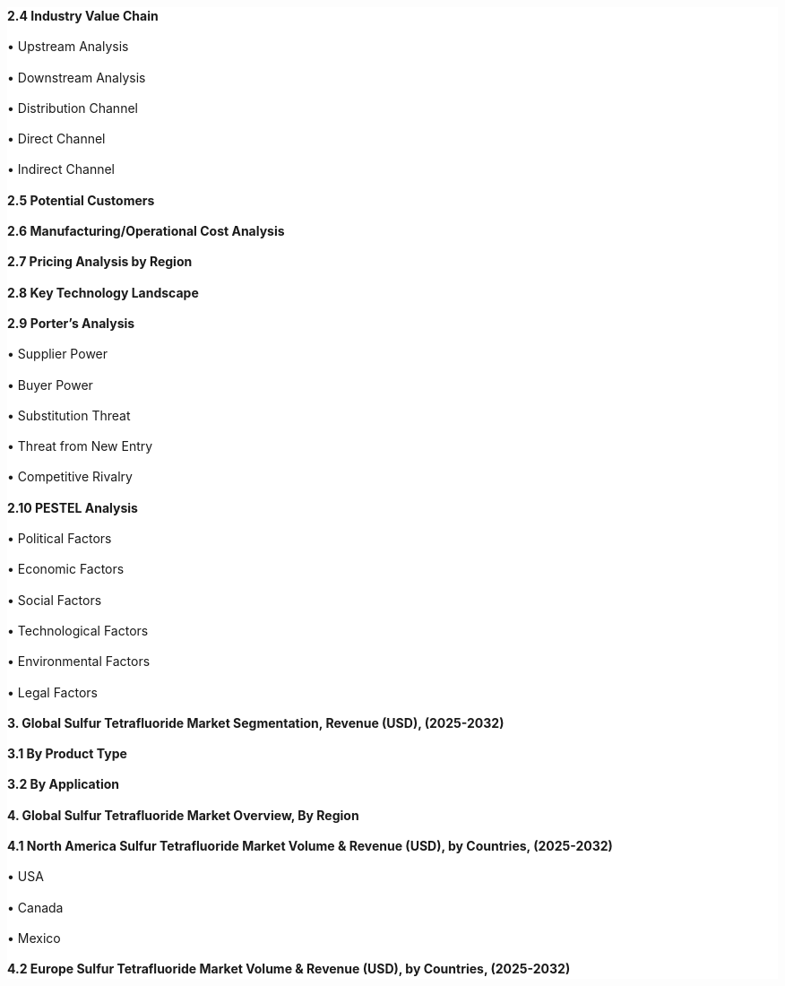 <strong>2.4 Industry Value Chain</strong>

• Upstream Analysis

• Downstream Analysis

• Distribution Channel

• Direct Channel

• Indirect Channel

<strong>2.5 Potential Customers</strong>

<strong>2.6 Manufacturing/Operational Cost Analysis</strong>

<strong>2.7 Pricing Analysis by Region</strong>

<strong>2.8 Key Technology Landscape</strong>

<strong>2.9 Porter’s Analysis</strong>

• Supplier Power

• Buyer Power

• Substitution Threat

• Threat from New Entry

• Competitive Rivalry

<strong>2.10 PESTEL Analysis</strong>

• Political Factors

• Economic Factors

• Social Factors

• Technological Factors

• Environmental Factors

• Legal Factors

<strong>3. Global Sulfur Tetrafluoride Market Segmentation, Revenue (USD), (2025-2032)</strong>

<strong>3.1 By Product Type</strong>

<strong>3.2 By Application</strong>

<strong>4. Global Sulfur Tetrafluoride Market Overview, By Region</strong>

<strong>4.1 North America Sulfur Tetrafluoride Market Volume &amp; Revenue (USD), by Countries, (2025-2032)</strong>

• USA

• Canada

• Mexico

<strong>4.2 Europe Sulfur Tetrafluoride Market Volume &amp; Revenue (USD), by Countries, (2025-2032)</strong>
